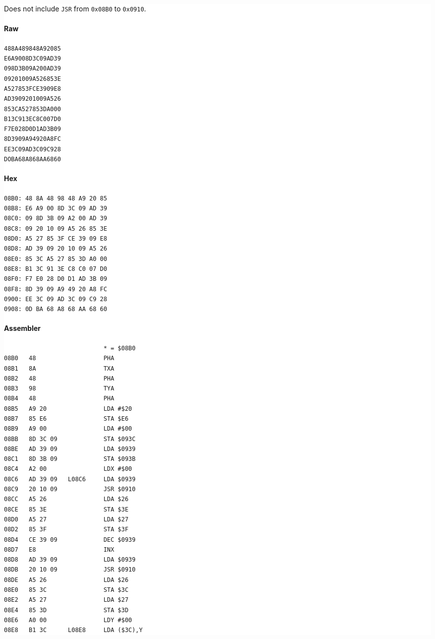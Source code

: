 Does not include `JSR` from `0x08B0` to `0x0910`.


#### Raw
```none
488A489848A92085
E6A9008D3C09AD39
098D3B09A200AD39
09201009A526853E
A527853FCE3909E8
AD3909201009A526
853CA527853DA000
B13C913EC8C007D0
F7E028D0D1AD3B09
8D3909A94920A8FC
EE3C09AD3C09C928
DOBA68A868AA6860
```
#### Hex
```none
08B0: 48 8A 48 98 48 A9 20 85
08B8: E6 A9 00 8D 3C 09 AD 39
08C0: 09 8D 3B 09 A2 00 AD 39
08C8: 09 20 10 09 A5 26 85 3E
08D0: A5 27 85 3F CE 39 09 E8
08D8: AD 39 09 20 10 09 A5 26
08E0: 85 3C A5 27 85 3D A0 00
08E8: B1 3C 91 3E C8 C0 07 D0
08F0: F7 E0 28 D0 D1 AD 3B 09
08F8: 8D 39 09 A9 49 20 A8 FC
0900: EE 3C 09 AD 3C 09 C9 28
0908: 0D BA 68 A8 68 AA 68 60
```
#### Assembler
```none
                            * = $08B0
08B0   48                   PHA
08B1   8A                   TXA
08B2   48                   PHA
08B3   98                   TYA
08B4   48                   PHA
08B5   A9 20                LDA #$20
08B7   85 E6                STA $E6
08B9   A9 00                LDA #$00
08BB   8D 3C 09             STA $093C
08BE   AD 39 09             LDA $0939
08C1   8D 3B 09             STA $093B
08C4   A2 00                LDX #$00
08C6   AD 39 09   L08C6     LDA $0939
08C9   20 10 09             JSR $0910
08CC   A5 26                LDA $26
08CE   85 3E                STA $3E
08D0   A5 27                LDA $27
08D2   85 3F                STA $3F
08D4   CE 39 09             DEC $0939
08D7   E8                   INX
08D8   AD 39 09             LDA $0939
08DB   20 10 09             JSR $0910
08DE   A5 26                LDA $26
08E0   85 3C                STA $3C
08E2   A5 27                LDA $27
08E4   85 3D                STA $3D
08E6   A0 00                LDY #$00
08E8   B1 3C      L08E8     LDA ($3C),Y
```